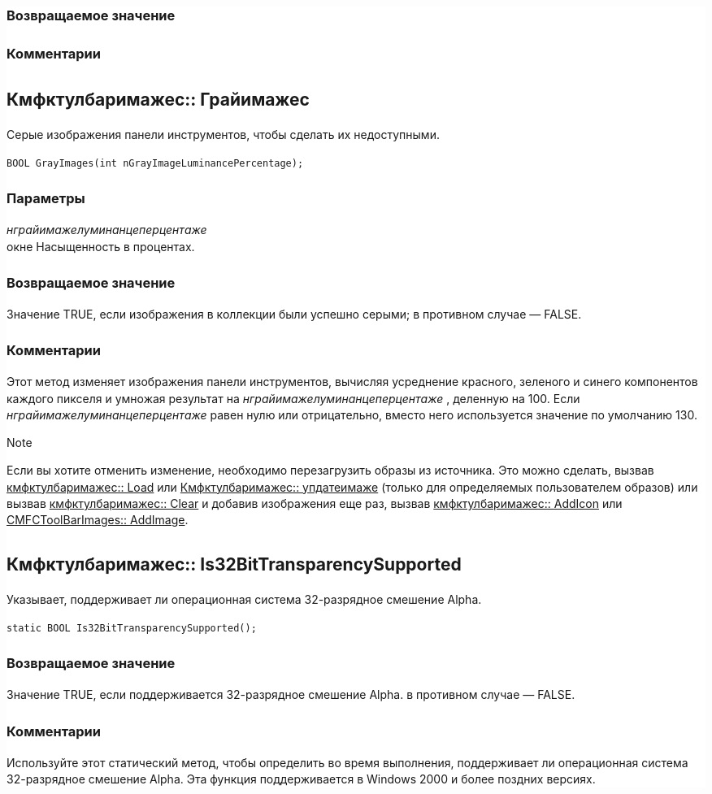 ### <a name="return-value"></a>Возвращаемое значение

### <a name="remarks"></a>Комментарии

## <a name="cmfctoolbarimagesgrayimages"></a><a name="grayimages"></a> Кмфктулбаримажес:: Грайимажес

Серые изображения панели инструментов, чтобы сделать их недоступными.

```
BOOL GrayImages(int nGrayImageLuminancePercentage);
```

### <a name="parameters"></a>Параметры

*нграйимажелуминанцеперцентаже*<br/>
окне Насыщенность в процентах.

### <a name="return-value"></a>Возвращаемое значение

Значение TRUE, если изображения в коллекции были успешно серыми; в противном случае — FALSE.

### <a name="remarks"></a>Комментарии

Этот метод изменяет изображения панели инструментов, вычисляя усреднение красного, зеленого и синего компонентов каждого пикселя и умножая результат на *нграйимажелуминанцеперцентаже* , деленную на 100. Если *нграйимажелуминанцеперцентаже* равен нулю или отрицательно, вместо него используется значение по умолчанию 130.

> [!NOTE]
> Если вы хотите отменить изменение, необходимо перезагрузить образы из источника. Это можно сделать, вызвав [кмфктулбаримажес:: Load](#load) или [Кмфктулбаримажес:: упдатеимаже](#updateimage) (только для определяемых пользователем образов) или вызвав [кмфктулбаримажес:: Clear](#clear) и добавив изображения еще раз, вызвав [кмфктулбаримажес:: AddIcon](#addicon) или [CMFCToolBarImages:: AddImage](#addimage).

## <a name="cmfctoolbarimagesis32bittransparencysupported"></a><a name="is32bittransparencysupported"></a> Кмфктулбаримажес:: Is32BitTransparencySupported

Указывает, поддерживает ли операционная система 32-разрядное смешение Alpha.

```
static BOOL Is32BitTransparencySupported();
```

### <a name="return-value"></a>Возвращаемое значение

Значение TRUE, если поддерживается 32-разрядное смешение Alpha. в противном случае — FALSE.

### <a name="remarks"></a>Комментарии

Используйте этот статический метод, чтобы определить во время выполнения, поддерживает ли операционная система 32-разрядное смешение Alpha. Эта функция поддерживается в Windows 2000 и более поздних версиях.
